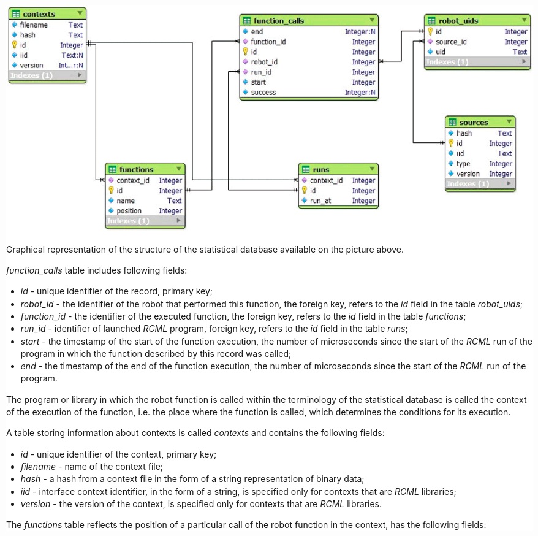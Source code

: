 ![](images/1.png)

Graphical representation of the structure of the statistical database available on the picture above.

*function_calls* table includes following fields:

- *id* - unique identifier of the record, primary key;
- *robot_id* - the identifier of the robot that performed this function, the foreign key, refers to the *id* field in the table *robot_uids*;
- *function_id* - the identifier of the executed function, the foreign key, refers to the *id* field in the table *functions*;
- *run_id* - identifier of launched *RCML* program, foreign key, refers to the *id* field in the table *runs*;
- *start* - the timestamp of the start of the function execution, the number of microseconds since the start of the *RCML* run of the program in which the function described by this record was called;
- *end* - the timestamp of the end of the function execution, the number of microseconds since the start of the *RCML* run of the program.

The program or library in which the robot function is called within the terminology of the statistical database is called the context of the execution of the function, i.e. the place where the function is called, which determines the conditions for its execution.

A table storing information about contexts is called *contexts* and contains the following fields:
- *id* - unique identifier of the context, primary key;
- *filename* - name of the context file;
- *hash* - a hash from a context file in the form of a string representation of binary data;
- *iid* - interface context identifier, in the form of a string, is specified only for contexts that are *RCML* libraries;
- *version* - the version of the context, is specified only for contexts that are *RCML* libraries.


The *functions* table reflects the position of a particular call of the robot function in the context, has the following fields:
